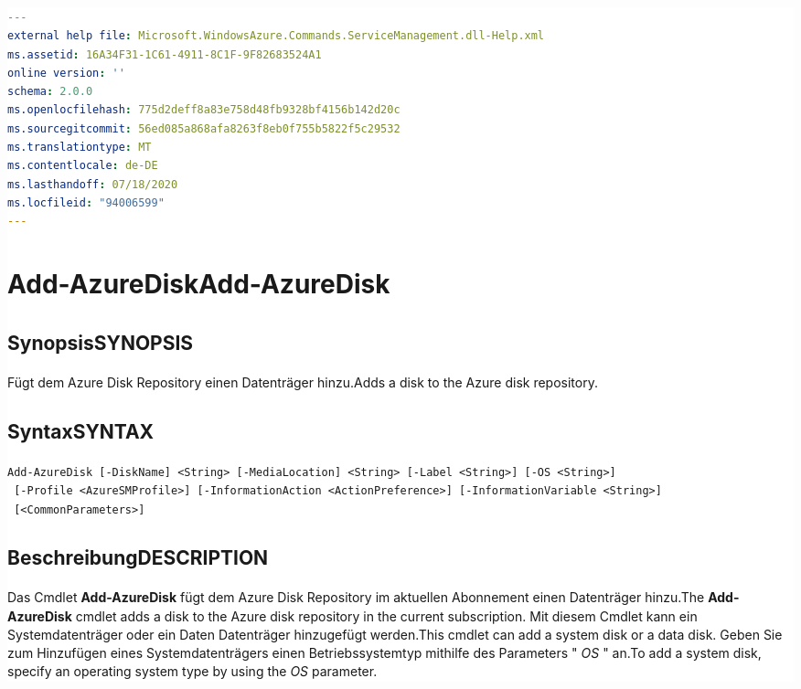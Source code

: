 ```yaml
---
external help file: Microsoft.WindowsAzure.Commands.ServiceManagement.dll-Help.xml
ms.assetid: 16A34F31-1C61-4911-8C1F-9F82683524A1
online version: ''
schema: 2.0.0
ms.openlocfilehash: 775d2deff8a83e758d48fb9328bf4156b142d20c
ms.sourcegitcommit: 56ed085a868afa8263f8eb0f755b5822f5c29532
ms.translationtype: MT
ms.contentlocale: de-DE
ms.lasthandoff: 07/18/2020
ms.locfileid: "94006599"
---
```

# <span data-ttu-id="381a1-101">Add-AzureDisk</span><span class="sxs-lookup"><span data-stu-id="381a1-101">Add-AzureDisk</span></span>

## <span data-ttu-id="381a1-102">Synopsis</span><span class="sxs-lookup"><span data-stu-id="381a1-102">SYNOPSIS</span></span>
<span data-ttu-id="381a1-103">Fügt dem Azure Disk Repository einen Datenträger hinzu.</span><span class="sxs-lookup"><span data-stu-id="381a1-103">Adds a disk to the Azure disk repository.</span></span>

## <span data-ttu-id="381a1-104">Syntax</span><span class="sxs-lookup"><span data-stu-id="381a1-104">SYNTAX</span></span>

```
Add-AzureDisk [-DiskName] <String> [-MediaLocation] <String> [-Label <String>] [-OS <String>]
 [-Profile <AzureSMProfile>] [-InformationAction <ActionPreference>] [-InformationVariable <String>]
 [<CommonParameters>]
```

## <span data-ttu-id="381a1-105">Beschreibung</span><span class="sxs-lookup"><span data-stu-id="381a1-105">DESCRIPTION</span></span>
<span data-ttu-id="381a1-106">Das Cmdlet **Add-AzureDisk** fügt dem Azure Disk Repository im aktuellen Abonnement einen Datenträger hinzu.</span><span class="sxs-lookup"><span data-stu-id="381a1-106">The **Add-AzureDisk** cmdlet adds a disk to the Azure disk repository in the current subscription.</span></span>
<span data-ttu-id="381a1-107">Mit diesem Cmdlet kann ein Systemdatenträger oder ein Daten Datenträger hinzugefügt werden.</span><span class="sxs-lookup"><span data-stu-id="381a1-107">This cmdlet can add a system disk or a data disk.</span></span>
<span data-ttu-id="381a1-108">Geben Sie zum Hinzufügen eines Systemdatenträgers einen Betriebssystemtyp mithilfe des Parameters " *OS* " an.</span><span class="sxs-lookup"><span data-stu-id="381a1-108">To add a system disk, specify an operating system type by using the *OS* parameter.</span></span>
